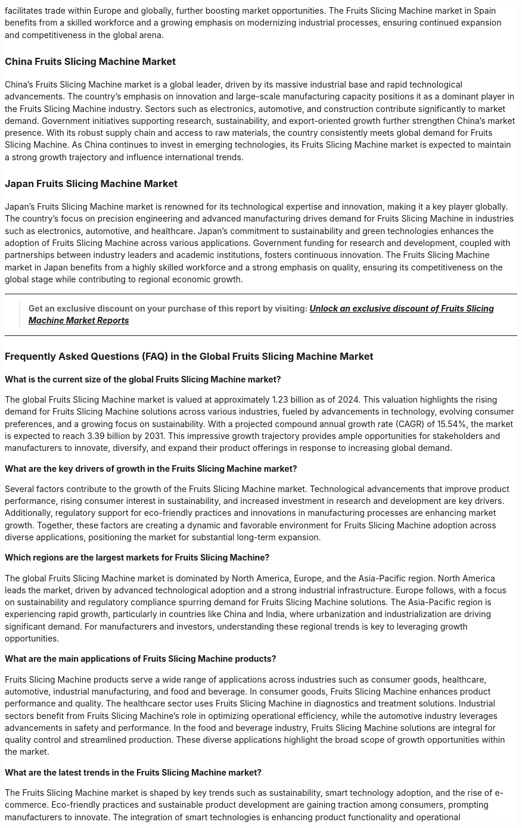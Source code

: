 facilitates trade within Europe and globally, further boosting market opportunities. The Fruits Slicing Machine market in Spain benefits from a skilled workforce and a growing emphasis on modernizing industrial processes, ensuring continued expansion and competitiveness in the global arena.</p><h3>China Fruits Slicing Machine Market</h3><p>China&rsquo;s Fruits Slicing Machine market is a global leader, driven by its massive industrial base and rapid technological advancements. The country&rsquo;s emphasis on innovation and large-scale manufacturing capacity positions it as a dominant player in the Fruits Slicing Machine industry. Sectors such as electronics, automotive, and construction contribute significantly to market demand. Government initiatives supporting research, sustainability, and export-oriented growth further strengthen China&rsquo;s market presence. With its robust supply chain and access to raw materials, the country consistently meets global demand for Fruits Slicing Machine. As China continues to invest in emerging technologies, its Fruits Slicing Machine market is expected to maintain a strong growth trajectory and influence international trends.</p><h3>Japan Fruits Slicing Machine Market</h3><p>Japan&rsquo;s Fruits Slicing Machine market is renowned for its technological expertise and innovation, making it a key player globally. The country&rsquo;s focus on precision engineering and advanced manufacturing drives demand for Fruits Slicing Machine in industries such as electronics, automotive, and healthcare. Japan&rsquo;s commitment to sustainability and green technologies enhances the adoption of Fruits Slicing Machine across various applications. Government funding for research and development, coupled with partnerships between industry leaders and academic institutions, fosters continuous innovation. The Fruits Slicing Machine market in Japan benefits from a highly skilled workforce and a strong emphasis on quality, ensuring its competitiveness on the global stage while contributing to regional economic growth.</p><hr /><blockquote><p><strong>Get an exclusive discount on your purchase of this report by visiting: <em><a href="://marketresearchpulse.com/ask-for-discount/135461?utm_source=Github&amp;utm_medium=0115">Unlock an exclusive discount of Fruits Slicing Machine Market Reports</a></em>&nbsp;</strong></p></blockquote><hr /><h3>Frequently Asked Questions (FAQ) in the Global Fruits Slicing Machine Market</h3><p><strong>What is the current size of the global Fruits Slicing Machine market?</strong></p><p>The global Fruits Slicing Machine market is valued at approximately 1.23 billion as of 2024. This valuation highlights the rising demand for Fruits Slicing Machine solutions across various industries, fueled by advancements in technology, evolving consumer preferences, and a growing focus on sustainability. With a projected compound annual growth rate (CAGR) of 15.54%, the market is expected to reach 3.39 billion by 2031. This impressive growth trajectory provides ample opportunities for stakeholders and manufacturers to innovate, diversify, and expand their product offerings in response to increasing global demand.</p><p><strong>What are the key drivers of growth in the Fruits Slicing Machine market?</strong></p><p>Several factors contribute to the growth of the Fruits Slicing Machine market. Technological advancements that improve product performance, rising consumer interest in sustainability, and increased investment in research and development are key drivers. Additionally, regulatory support for eco-friendly practices and innovations in manufacturing processes are enhancing market growth. Together, these factors are creating a dynamic and favorable environment for Fruits Slicing Machine adoption across diverse applications, positioning the market for substantial long-term expansion.</p><p><strong>Which regions are the largest markets for Fruits Slicing Machine?</strong></p><p>The global Fruits Slicing Machine market is dominated by North America, Europe, and the Asia-Pacific region. North America leads the market, driven by advanced technological adoption and a strong industrial infrastructure. Europe follows, with a focus on sustainability and regulatory compliance spurring demand for Fruits Slicing Machine solutions. The Asia-Pacific region is experiencing rapid growth, particularly in countries like China and India, where urbanization and industrialization are driving significant demand. For manufacturers and investors, understanding these regional trends is key to leveraging growth opportunities.</p><p><strong>What are the main applications of Fruits Slicing Machine products?</strong></p><p>Fruits Slicing Machine products serve a wide range of applications across industries such as consumer goods, healthcare, automotive, industrial manufacturing, and food and beverage. In consumer goods, Fruits Slicing Machine enhances product performance and quality. The healthcare sector uses Fruits Slicing Machine in diagnostics and treatment solutions. Industrial sectors benefit from Fruits Slicing Machine&rsquo;s role in optimizing operational efficiency, while the automotive industry leverages advancements in safety and performance. In the food and beverage industry, Fruits Slicing Machine solutions are integral for quality control and streamlined production. These diverse applications highlight the broad scope of growth opportunities within the market.</p><p><strong>What are the latest trends in the Fruits Slicing Machine market?</strong></p><p>The Fruits Slicing Machine market is shaped by key trends such as sustainability, smart technology adoption, and the rise of e-commerce. Eco-friendly practices and sustainable product development are gaining traction among consumers, prompting manufacturers to innovate. The integration of smart technologies is enhancing product functionality and operational